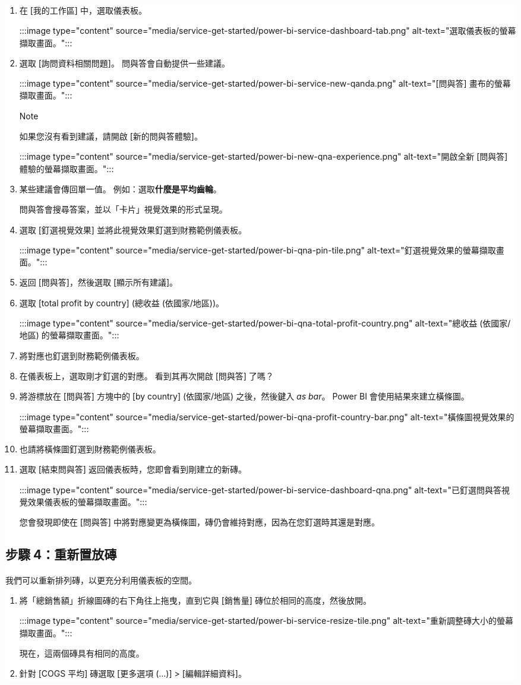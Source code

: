 1. 在 [我的工作區] 中，選取儀表板。

    :::image type="content" source="media/service-get-started/power-bi-service-dashboard-tab.png" alt-text="選取儀表板的螢幕擷取畫面。":::

1. 選取 [詢問資料相關問題]。 問與答會自動提供一些建議。 

    :::image type="content" source="media/service-get-started/power-bi-service-new-qanda.png" alt-text="[問與答] 畫布的螢幕擷取畫面。":::

    > [!NOTE]
    > 如果您沒有看到建議，請開啟 [新的問與答體驗]。

    :::image type="content" source="media/service-get-started/power-bi-new-qna-experience.png" alt-text="開啟全新 [問與答] 體驗的螢幕擷取畫面。":::

1. 某些建議會傳回單一值。 例如：選取**什麼是平均齒輪**。

    問與答會搜尋答案，並以「卡片」視覺效果的形式呈現。

3. 選取 [釘選視覺效果] 並將此視覺效果釘選到財務範例儀表板。

    :::image type="content" source="media/service-get-started/power-bi-qna-pin-tile.png" alt-text="釘選視覺效果的螢幕擷取畫面。":::

1. 返回 [問與答]，然後選取 [顯示所有建議]。
1. 選取 [total profit by country] \(總收益 (依國家/地區)\)。 

    :::image type="content" source="media/service-get-started/power-bi-qna-total-profit-country.png" alt-text="總收益 (依國家/地區) 的螢幕擷取畫面。":::

1. 將對應也釘選到財務範例儀表板。

1. 在儀表板上，選取剛才釘選的對應。 看到其再次開啟 [問與答] 了嗎？ 
1. 將游標放在 [問與答] 方塊中的 [by country] \(依國家/地區\) 之後，然後鍵入 *as bar*。 Power BI 會使用結果來建立橫條圖。

    :::image type="content" source="media/service-get-started/power-bi-qna-profit-country-bar.png" alt-text="橫條圖視覺效果的螢幕擷取畫面。":::

1. 也請將橫條圖釘選到財務範例儀表板。

4. 選取 [結束問與答] 返回儀表板時，您即會看到剛建立的新磚。 

   :::image type="content" source="media/service-get-started/power-bi-service-dashboard-qna.png" alt-text="已釘選問與答視覺效果儀表板的螢幕擷取畫面。":::

   您會發現即使在 [問與答] 中將對應變更為橫條圖，磚仍會維持對應，因為在您釘選時其還是對應。 

## <a name="step-4-reposition-tiles"></a>步驟 4：重新置放磚

我們可以重新排列磚，以更充分利用儀表板的空間。

1. 將「總銷售額」折線圖磚的右下角往上拖曳，直到它與 [銷售量] 磚位於相同的高度，然後放開。

    :::image type="content" source="media/service-get-started/power-bi-service-resize-tile.png" alt-text="重新調整磚大小的螢幕擷取畫面。":::

    現在，這兩個磚具有相同的高度。

1. 針對 [COGS 平均] 磚選取 [更多選項 (…)] > [編輯詳細資料]。 
